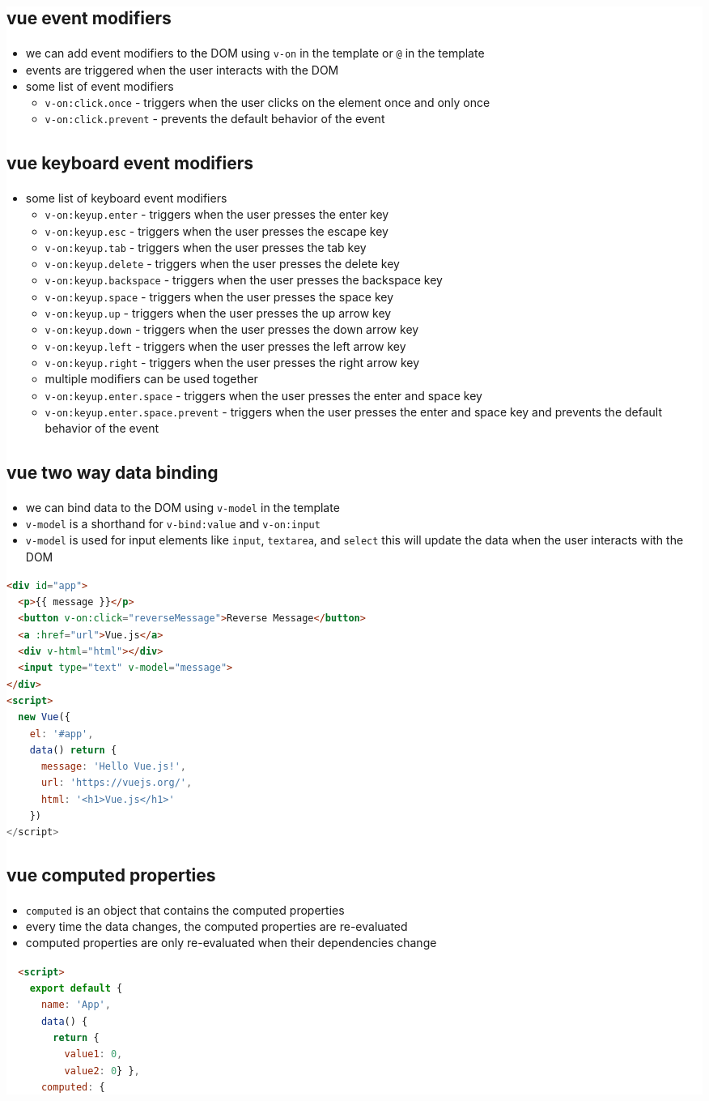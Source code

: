 ## vue event modifiers
- we can add event modifiers to the DOM using `v-on` in the template or `@` in the template
- events are triggered when the user interacts with the DOM
- some list of event modifiers
  - `v-on:click.once` - triggers when the user clicks on the element once and only once
  - `v-on:click.prevent` - prevents the default behavior of the event

## vue keyboard event modifiers
- some list of keyboard event modifiers
  - `v-on:keyup.enter` - triggers when the user presses the enter key
  - `v-on:keyup.esc` - triggers when the user presses the escape key
  - `v-on:keyup.tab` - triggers when the user presses the tab key
  - `v-on:keyup.delete` - triggers when the user presses the delete key
  - `v-on:keyup.backspace` - triggers when the user presses the backspace key
  - `v-on:keyup.space` - triggers when the user presses the space key
  - `v-on:keyup.up` - triggers when the user presses the up arrow key
  - `v-on:keyup.down` - triggers when the user presses the down arrow key
  - `v-on:keyup.left` - triggers when the user presses the left arrow key
  - `v-on:keyup.right` - triggers when the user presses the right arrow key
  - multiple modifiers can be used together
  - `v-on:keyup.enter.space` - triggers when the user presses the enter and space key
  - `v-on:keyup.enter.space.prevent` - triggers when the user presses the enter and space key and prevents the default behavior of the event

## vue two way data binding
- we can bind data to the DOM using `v-model` in the template
- `v-model` is a shorthand for `v-bind:value` and `v-on:input`
- `v-model` is used for input elements like `input`, `textarea`, and `select` this will update the data when the user interacts with the DOM

```html
<div id="app">
  <p>{{ message }}</p>
  <button v-on:click="reverseMessage">Reverse Message</button>
  <a :href="url">Vue.js</a>
  <div v-html="html"></div>
  <input type="text" v-model="message">
</div> 
<script>
  new Vue({
    el: '#app',
    data() return {
      message: 'Hello Vue.js!',
      url: 'https://vuejs.org/',
      html: '<h1>Vue.js</h1>'
    })
</script>
```

## vue computed properties
- `computed` is an object that contains the computed properties
- every time the data changes, the computed properties are re-evaluated
- computed properties are only re-evaluated when their dependencies change
```html
  <script>
    export default {
      name: 'App',
      data() {
        return {
          value1: 0,
          value2: 0} },
      computed: {
```